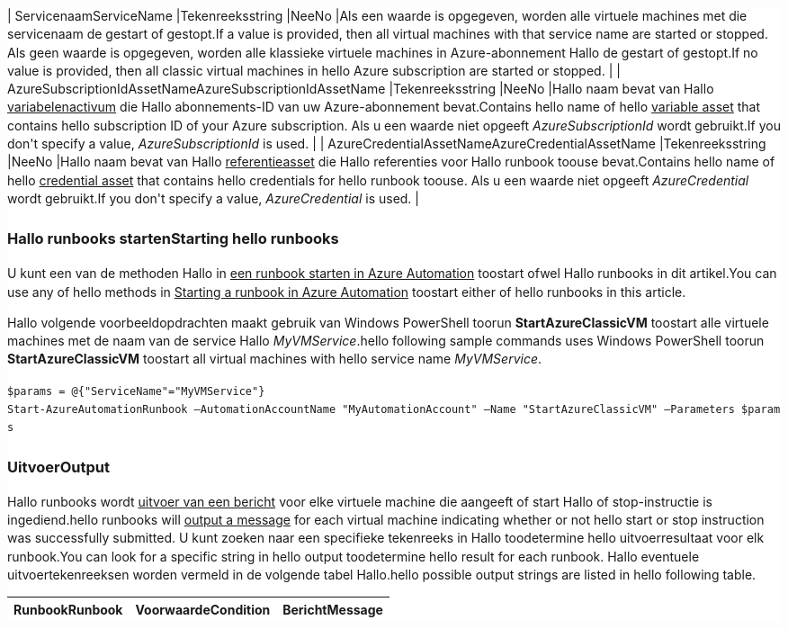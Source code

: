 | <span data-ttu-id="5750a-157">Servicenaam</span><span class="sxs-lookup"><span data-stu-id="5750a-157">ServiceName</span></span> |<span data-ttu-id="5750a-158">Tekenreeks</span><span class="sxs-lookup"><span data-stu-id="5750a-158">string</span></span> |<span data-ttu-id="5750a-159">Nee</span><span class="sxs-lookup"><span data-stu-id="5750a-159">No</span></span> |<span data-ttu-id="5750a-160">Als een waarde is opgegeven, worden alle virtuele machines met die servicenaam de gestart of gestopt.</span><span class="sxs-lookup"><span data-stu-id="5750a-160">If a value is provided, then all virtual machines with that service name are started or stopped.</span></span>  <span data-ttu-id="5750a-161">Als geen waarde is opgegeven, worden alle klassieke virtuele machines in Azure-abonnement Hallo de gestart of gestopt.</span><span class="sxs-lookup"><span data-stu-id="5750a-161">If no value is provided, then all classic virtual machines in hello Azure subscription are started or stopped.</span></span> |
| <span data-ttu-id="5750a-162">AzureSubscriptionIdAssetName</span><span class="sxs-lookup"><span data-stu-id="5750a-162">AzureSubscriptionIdAssetName</span></span> |<span data-ttu-id="5750a-163">Tekenreeks</span><span class="sxs-lookup"><span data-stu-id="5750a-163">string</span></span> |<span data-ttu-id="5750a-164">Nee</span><span class="sxs-lookup"><span data-stu-id="5750a-164">No</span></span> |<span data-ttu-id="5750a-165">Hallo naam bevat van Hallo [variabelenactivum](#installing-and-configuring-the-scenario) die Hallo abonnements-ID van uw Azure-abonnement bevat.</span><span class="sxs-lookup"><span data-stu-id="5750a-165">Contains hello name of hello [variable asset](#installing-and-configuring-the-scenario) that contains hello subscription ID of your Azure subscription.</span></span>  <span data-ttu-id="5750a-166">Als u een waarde niet opgeeft *AzureSubscriptionId* wordt gebruikt.</span><span class="sxs-lookup"><span data-stu-id="5750a-166">If you don't specify a value, *AzureSubscriptionId* is used.</span></span> |
| <span data-ttu-id="5750a-167">AzureCredentialAssetName</span><span class="sxs-lookup"><span data-stu-id="5750a-167">AzureCredentialAssetName</span></span> |<span data-ttu-id="5750a-168">Tekenreeks</span><span class="sxs-lookup"><span data-stu-id="5750a-168">string</span></span> |<span data-ttu-id="5750a-169">Nee</span><span class="sxs-lookup"><span data-stu-id="5750a-169">No</span></span> |<span data-ttu-id="5750a-170">Hallo naam bevat van Hallo [referentieasset](#installing-and-configuring-the-scenario) die Hallo referenties voor Hallo runbook toouse bevat.</span><span class="sxs-lookup"><span data-stu-id="5750a-170">Contains hello name of hello [credential asset](#installing-and-configuring-the-scenario) that contains hello credentials for hello runbook toouse.</span></span>  <span data-ttu-id="5750a-171">Als u een waarde niet opgeeft *AzureCredential* wordt gebruikt.</span><span class="sxs-lookup"><span data-stu-id="5750a-171">If you don't specify a value, *AzureCredential* is used.</span></span> |

### <a name="starting-hello-runbooks"></a><span data-ttu-id="5750a-172">Hallo runbooks starten</span><span class="sxs-lookup"><span data-stu-id="5750a-172">Starting hello runbooks</span></span>
<span data-ttu-id="5750a-173">U kunt een van de methoden Hallo in [een runbook starten in Azure Automation](automation-starting-a-runbook.md) toostart ofwel Hallo runbooks in dit artikel.</span><span class="sxs-lookup"><span data-stu-id="5750a-173">You can use any of hello methods in [Starting a runbook in Azure Automation](automation-starting-a-runbook.md) toostart either of hello runbooks in this article.</span></span>

<span data-ttu-id="5750a-174">Hallo volgende voorbeeldopdrachten maakt gebruik van Windows PowerShell toorun **StartAzureClassicVM** toostart alle virtuele machines met de naam van de service Hallo *MyVMService*.</span><span class="sxs-lookup"><span data-stu-id="5750a-174">hello following sample commands uses Windows PowerShell toorun **StartAzureClassicVM** toostart all virtual machines with hello service name *MyVMService*.</span></span>

    $params = @{"ServiceName"="MyVMService"}
    Start-AzureAutomationRunbook –AutomationAccountName "MyAutomationAccount" –Name "StartAzureClassicVM" –Parameters $params

### <a name="output"></a><span data-ttu-id="5750a-175">Uitvoer</span><span class="sxs-lookup"><span data-stu-id="5750a-175">Output</span></span>
<span data-ttu-id="5750a-176">Hallo runbooks wordt [uitvoer van een bericht](automation-runbook-output-and-messages.md) voor elke virtuele machine die aangeeft of start Hallo of stop-instructie is ingediend.</span><span class="sxs-lookup"><span data-stu-id="5750a-176">hello runbooks will [output a message](automation-runbook-output-and-messages.md) for each virtual machine indicating whether or not hello start or stop instruction was successfully submitted.</span></span>  <span data-ttu-id="5750a-177">U kunt zoeken naar een specifieke tekenreeks in Hallo toodetermine hello uitvoerresultaat voor elk runbook.</span><span class="sxs-lookup"><span data-stu-id="5750a-177">You can look for a specific string in hello output toodetermine hello result for each runbook.</span></span>  <span data-ttu-id="5750a-178">Hallo eventuele uitvoertekenreeksen worden vermeld in de volgende tabel Hallo.</span><span class="sxs-lookup"><span data-stu-id="5750a-178">hello possible output strings are listed in hello following table.</span></span>

| <span data-ttu-id="5750a-179">Runbook</span><span class="sxs-lookup"><span data-stu-id="5750a-179">Runbook</span></span> | <span data-ttu-id="5750a-180">Voorwaarde</span><span class="sxs-lookup"><span data-stu-id="5750a-180">Condition</span></span> | <span data-ttu-id="5750a-181">Bericht</span><span class="sxs-lookup"><span data-stu-id="5750a-181">Message</span></span> |
|:--- |:--- |:--- |